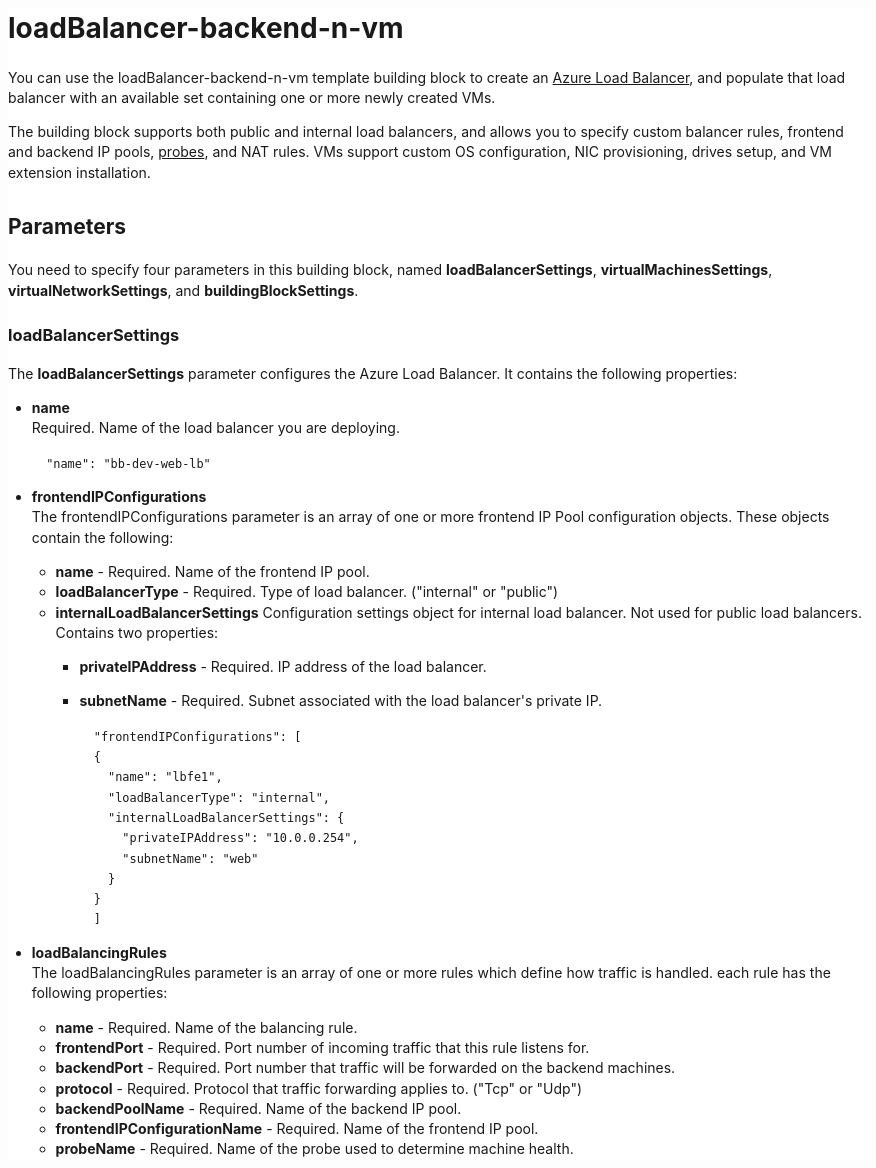 # loadBalancer-backend-n-vm

You can use the loadBalancer-backend-n-vm template building block to create an [Azure Load Balancer](https://azure.microsoft.com/en-us/documentation/articles/load-balancer-overview/), and populate that load balancer with an available set containing one or more newly created VMs. 

The building block supports both public and internal load balancers, and allows you to specify custom balancer rules, frontend and backend IP pools, [probes](https://azure.microsoft.com/en-us/documentation/articles/load-balancer-custom-probe-overview/), and NAT rules. VMs support custom OS configuration, NIC provisioning, drives setup, and VM extension installation. 
     


## Parameters

You need to specify four parameters in this building block, named **loadBalancerSettings**, **virtualMachinesSettings**, **virtualNetworkSettings**, and **buildingBlockSettings**. 


### loadBalancerSettings
The **loadBalancerSettings** parameter configures the Azure Load Balancer. It contains the following properties:

- **name**  
   Required. Name of the load balancer you are deploying.   

		"name": "bb-dev-web-lb"

- **frontendIPConfigurations**  
The frontendIPConfigurations parameter is an array of one or more frontend IP Pool configuration objects. These objects contain the following:
  - **name** - Required. Name of the frontend IP pool.
  - **loadBalancerType** - Required. Type of load balancer. ("internal" or "public")
  - **internalLoadBalancerSettings** Configuration settings object for internal load balancer. Not used for public load balancers. Contains two properties:
    - **privateIPAddress** - Required. IP address of the load balancer. 
    - **subnetName** - Required. Subnet associated with the load balancer's private IP. 

			"frontendIPConfigurations": [
			{
			  "name": "lbfe1",
			  "loadBalancerType": "internal",
			  "internalLoadBalancerSettings": {
			    "privateIPAddress": "10.0.0.254",
			    "subnetName": "web"
			  }
			}
			]

- **loadBalancingRules**  
The loadBalancingRules parameter is an array of one or more rules which define how traffic is handled. each rule has the following properties:

  - **name** - Required. Name of the balancing rule.
  - **frontendPort** - Required. Port number of incoming traffic that this rule listens for.
  - **backendPort** - Required. Port number that traffic will be forwarded on the backend machines.
  - **protocol** - Required. Protocol that traffic forwarding applies to. ("Tcp" or "Udp")
  - **backendPoolName** - Required. Name of the backend IP pool.
  - **frontendIPConfigurationName** - Required. Name of the frontend IP pool.
  - **probeName** - Required. Name of the probe used to determine machine health.
